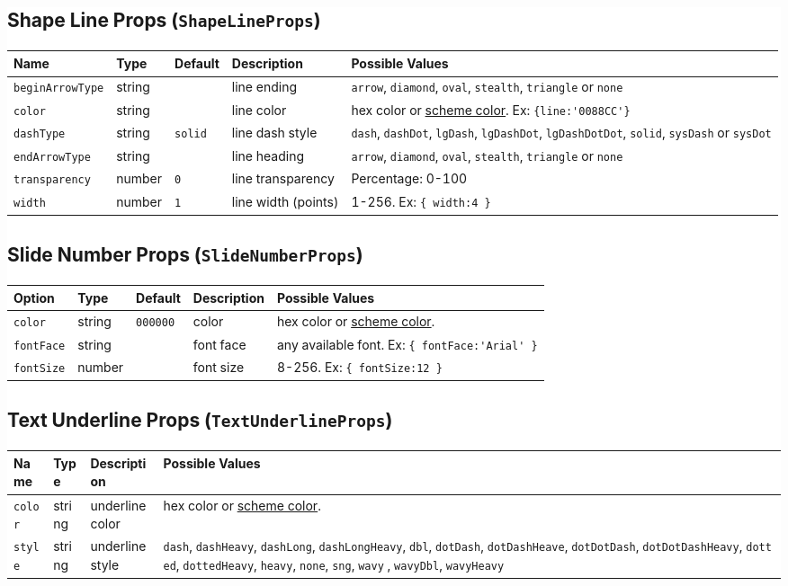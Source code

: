 ## Shape Line Props (`ShapeLineProps`)

| Name             | Type   | Default | Description         | Possible Values                                                                          |
| :--------------- | :----- | :------ | :------------------ | :--------------------------------------------------------------------------------------- |
| `beginArrowType` | string |         | line ending         | `arrow`, `diamond`, `oval`, `stealth`, `triangle` or `none`                              |
| `color`          | string |         | line color          | hex color or [scheme color](./shapes-and-schemes.md). Ex: `{line:'0088CC'}`                |
| `dashType`       | string | `solid` | line dash style     | `dash`, `dashDot`, `lgDash`, `lgDashDot`, `lgDashDotDot`, `solid`, `sysDash` or `sysDot` |
| `endArrowType`   | string |         | line heading        | `arrow`, `diamond`, `oval`, `stealth`, `triangle` or `none`                              |
| `transparency`   | number | `0`     | line transparency   | Percentage: 0-100                                                                        |
| `width`          | number | `1`     | line width (points) | 1-256. Ex: `{ width:4 }`                                                                 |

## Slide Number Props (`SlideNumberProps`)

| Option     | Type   | Default  | Description | Possible Values                                     |
| :--------- | :----- | :------- | :---------- | :-------------------------------------------------- |
| `color`    | string | `000000` | color       | hex color or [scheme color](./shapes-and-schemes.md). |
| `fontFace` | string |          | font face   | any available font. Ex: `{ fontFace:'Arial' }`      |
| `fontSize` | number |          | font size   | 8-256. Ex: `{ fontSize:12 }`                        |

## Text Underline Props (`TextUnderlineProps`)

| Name    | Type   | Description     | Possible Values                                                                                                                                                                                       |
| :------ | :----- | :-------------- | :---------------------------------------------------------------------------------------------------------------------------------------------------------------------------------------------------- |
| `color` | string | underline color | hex color or [scheme color](./shapes-and-schemes.md).                                                                                                                                                   |
| `style` | string | underline style | `dash`, `dashHeavy`, `dashLong`, `dashLongHeavy`, `dbl`, `dotDash`, `dotDashHeave`, `dotDotDash`, `dotDotDashHeavy`, `dotted`, `dottedHeavy`, `heavy`, `none`, `sng`, `wavy` , `wavyDbl`, `wavyHeavy` |
